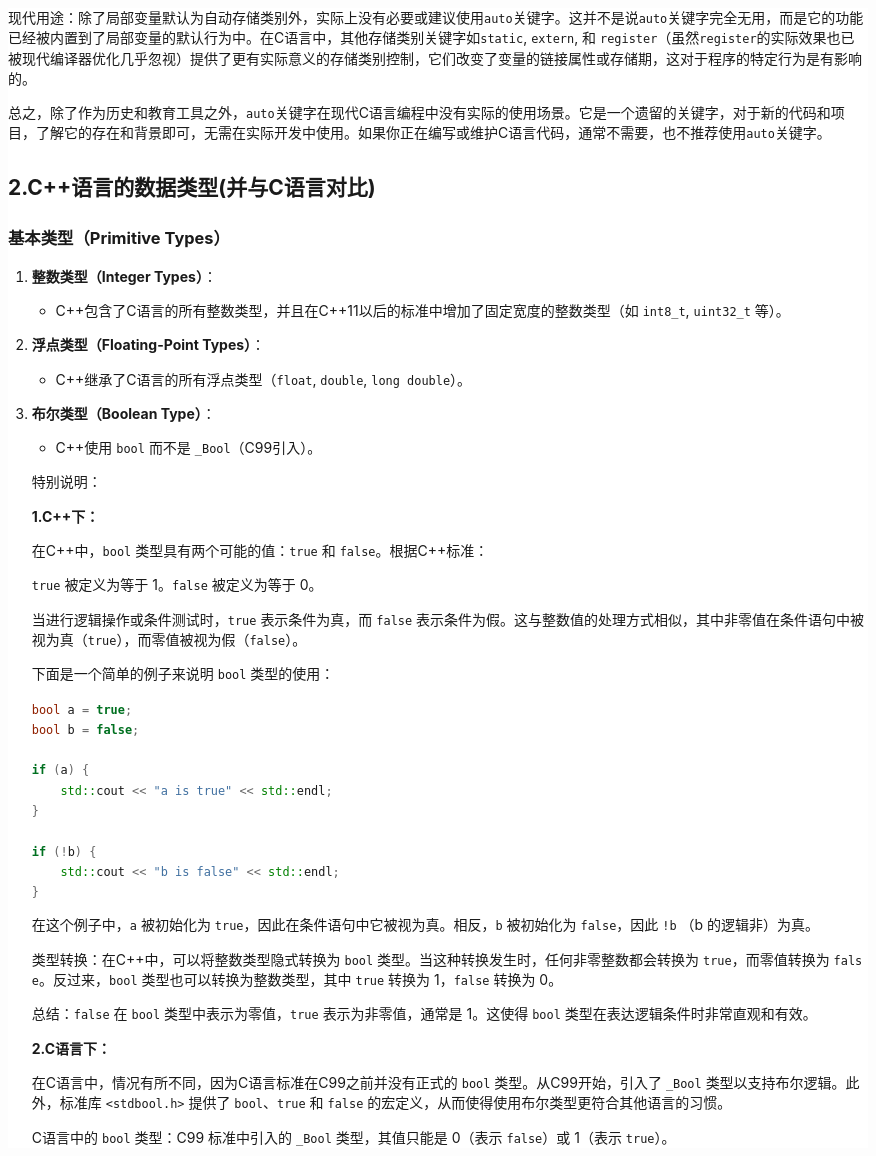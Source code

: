 ​	现代用途：除了局部变量默认为自动存储类别外，实际上没有必要或建议使用`auto`关键字。这并不是说`auto`关键字完全无用，而是它的功能已经被内置到了局部变量的默认行为中。在C语言中，其他存储类别关键字如`static`, `extern`, 和 `register`（虽然`register`的实际效果也已被现代编译器优化几乎忽视）提供了更有实际意义的存储类别控制，它们改变了变量的链接属性或存储期，这对于程序的特定行为是有影响的。	

​	总之，除了作为历史和教育工具之外，`auto`关键字在现代C语言编程中没有实际的使用场景。它是一个遗留的关键字，对于新的代码和项目，了解它的存在和背景即可，无需在实际开发中使用。如果你正在编写或维护C语言代码，通常不需要，也不推荐使用`auto`关键字。

## 2.C++语言的数据类型(并与C语言对比)

### 基本类型（Primitive Types）

1. **整数类型（Integer Types）**：
   
    - C++包含了C语言的所有整数类型，并且在C++11以后的标准中增加了固定宽度的整数类型（如 `int8_t`, `uint32_t` 等）。
    
2. **浮点类型（Floating-Point Types）**：
    - C++继承了C语言的所有浮点类型（`float`, `double`, `long double`）。
    
3. **布尔类型（Boolean Type）**：
   
    - C++使用 `bool` 而不是 `_Bool`（C99引入）。
    
    特别说明：
    
    **1.C++下：**
    
    在C++中，`bool` 类型具有两个可能的值：`true` 和 `false`。根据C++标准：
    
    `true` 被定义为等于 1。`false` 被定义为等于 0。
    
    当进行逻辑操作或条件测试时，`true` 表示条件为真，而 `false` 表示条件为假。这与整数值的处理方式相似，其中非零值在条件语句中被视为真（`true`），而零值被视为假（`false`）。
    
    下面是一个简单的例子来说明 `bool` 类型的使用：
    
    ```cpp
    bool a = true;
    bool b = false;
    
    if (a) {
        std::cout << "a is true" << std::endl;
    }
    
    if (!b) {
        std::cout << "b is false" << std::endl;
    }
    ```
    
    在这个例子中，`a` 被初始化为 `true`，因此在条件语句中它被视为真。相反，`b` 被初始化为 `false`，因此 `!b` （b 的逻辑非）为真。
    
    类型转换：在C++中，可以将整数类型隐式转换为 `bool` 类型。当这种转换发生时，任何非零整数都会转换为 `true`，而零值转换为 `false`。反过来，`bool` 类型也可以转换为整数类型，其中 `true` 转换为 1，`false` 转换为 0。
    
    总结：`false` 在 `bool` 类型中表示为零值，`true` 表示为非零值，通常是 1。这使得 `bool` 类型在表达逻辑条件时非常直观和有效。
    
    **2.C语言下：**
    
    在C语言中，情况有所不同，因为C语言标准在C99之前并没有正式的 `bool` 类型。从C99开始，引入了 `_Bool` 类型以支持布尔逻辑。此外，标准库 `<stdbool.h>` 提供了 `bool`、`true` 和 `false` 的宏定义，从而使得使用布尔类型更符合其他语言的习惯。
    
    C语言中的 `bool` 类型：C99 标准中引入的 `_Bool` 类型，其值只能是 0（表示 `false`）或 1（表示 `true`）。
    